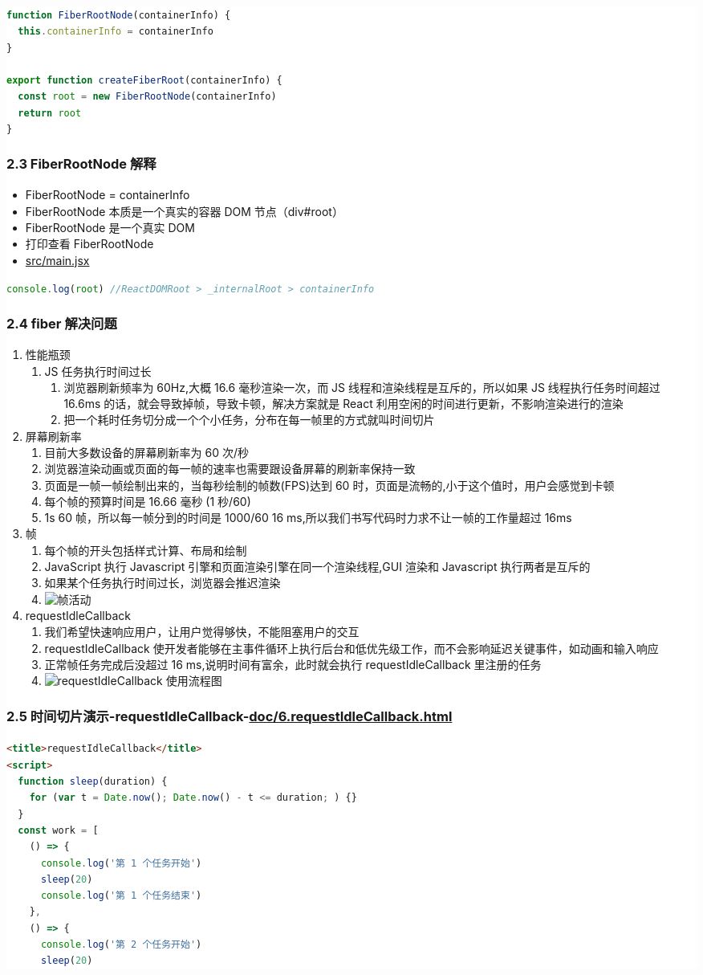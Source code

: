 ```js
function FiberRootNode(containerInfo) {
  this.containerInfo = containerInfo
}

export function createFiberRoot(containerInfo) {
  const root = new FiberRootNode(containerInfo)
  return root
}
```

### 2.3 FiberRootNode 解释

- FiberRootNode = containerInfo
- FiberRootNode 本质是一个真实的容器 DOM 节点（div#root）
- FiberRootNode 是一个真实 DOM
- 打印查看 FiberRootNode
- [src/main.jsx](../../public/react18-learn/src/main.jsx)

```js
console.log(root) //ReactDOMRoot > _internalRoot > containerInfo
```

### 2.4 fiber 解决问题

1. 性能瓶颈
   1. JS 任务执行时间过长
      1. 浏览器刷新频率为 60Hz,大概 16.6 毫秒渲染一次，而 JS 线程和渲染线程是互斥的，所以如果 JS 线程执行任务时间超过 16.6ms 的话，就会导致掉帧，导致卡顿，解决方案就是 React 利用空闲的时间进行更新，不影响渲染进行的渲染
      2. 把一个耗时任务切分成一个个小任务，分布在每一帧里的方式就叫时间切片
2. 屏幕刷新率
   1. 目前大多数设备的屏幕刷新率为 60 次/秒
   2. 浏览器渲染动画或页面的每一帧的速率也需要跟设备屏幕的刷新率保持一致
   3. 页面是一帧一帧绘制出来的，当每秒绘制的帧数(FPS)达到 60 时，页面是流畅的,小于这个值时，用户会感觉到卡顿
   4. 每个帧的预算时间是 16.66 毫秒 (1 秒/60)
   5. 1s 60 帧，所以每一帧分到的时间是 1000/60 16 ms,所以我们书写代码时力求不让一帧的工作量超过 16ms
3. 帧
   1. 每个帧的开头包括样式计算、布局和绘制
   2. JavaScript 执行 Javascript 引擎和页面渲染引擎在同一个渲染线程,GUI 渲染和 Javascript 执行两者是互斥的
   3. 如果某个任务执行时间过长，浏览器会推迟渲染
   4. ![帧活动](../../public/images/2.帧.png)
4. requestIdleCallback
   1. 我们希望快速响应用户，让用户觉得够快，不能阻塞用户的交互
   2. requestIdleCallback 使开发者能够在主事件循环上执行后台和低优先级工作，而不会影响延迟关键事件，如动画和输入响应
   3. 正常帧任务完成后没超过 16 ms,说明时间有富余，此时就会执行 requestIdleCallback 里注册的任务
   4. ![requestIdleCallback 使用流程图](../../public/images/3.requestIdleCallback.png)

### 2.5 时间切片演示-requestIdleCallback-[doc/6.requestIdleCallback.html](../../public/react18-learn/doc/6.requestIdleCallback.html)

```html
<title>requestIdleCallback</title>
<script>
  function sleep(duration) {
    for (var t = Date.now(); Date.now() - t <= duration; ) {}
  }
  const work = [
    () => {
      console.log('第 1 个任务开始')
      sleep(20)
      console.log('第 1 个任务结束')
    },
    () => {
      console.log('第 2 个任务开始')
      sleep(20)
```